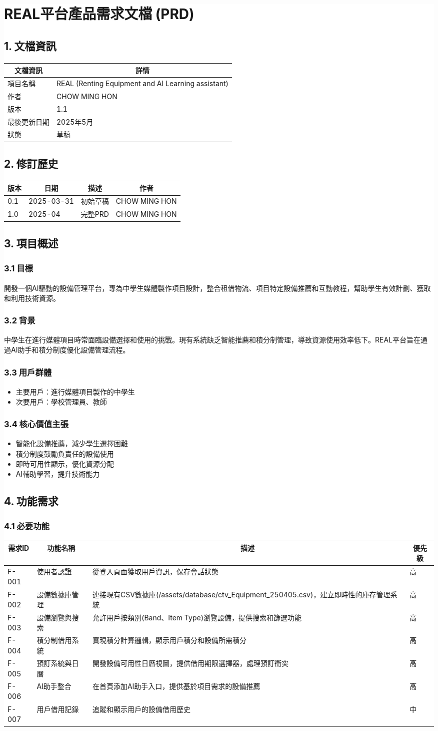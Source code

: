 # REAL平台產品需求文檔 (PRD)  

## 1. 文檔資訊  

| 文檔資訊 | 詳情 |  
|----------|------|  
| 項目名稱 | REAL (Renting Equipment and AI Learning assistant) |  
| 作者 | CHOW MING HON |  
| 版本 | 1.1 |  
| 最後更新日期 | 2025年5月 |  
| 狀態 | 草稿 |  

## 2. 修訂歷史  

| 版本 | 日期 | 描述 | 作者 |  
|------|------|------|------|  
| 0.1 | 2025-03-31 | 初始草稿 | CHOW MING HON |  
| 1.0 | 2025-04 | 完整PRD | CHOW MING HON |  

## 3. 項目概述  

### 3.1 目標  
開發一個AI驅動的設備管理平台，專為中學生媒體製作項目設計，整合租借物流、項目特定設備推薦和互動教程，幫助學生有效計劃、獲取和利用技術資源。  

### 3.2 背景  
中學生在進行媒體項目時常面臨設備選擇和使用的挑戰。現有系統缺乏智能推薦和積分制管理，導致資源使用效率低下。REAL平台旨在通過AI助手和積分制度優化設備管理流程。  

### 3.3 用戶群體  
- 主要用戶：進行媒體項目製作的中學生
- 次要用戶：學校管理員、教師  

### 3.4 核心價值主張  
- 智能化設備推薦，減少學生選擇困難  
- 積分制度鼓勵負責任的設備使用  
- 即時可用性顯示，優化資源分配  
- AI輔助學習，提升技術能力  

## 4. 功能需求  

### 4.1 必要功能  

| 需求ID | 功能名稱 | 描述 | 優先級 |  
|--------|----------|------|--------|  
| F-001 | 使用者認證 | 從登入頁面獲取用戶資訊，保存會話狀態 | 高 |  
| F-002 | 設備數據庫管理 | 連接現有CSV數據庫(/assets/database/ctv_Equipment_250405.csv)，建立即時性的庫存管理系統 | 高 |  
| F-003 | 設備瀏覽與搜索 | 允許用戶按類別(Band、Item Type)瀏覽設備，提供搜索和篩選功能 | 高 |  
| F-004 | 積分制借用系統 | 實現積分計算邏輯，顯示用戶積分和設備所需積分 | 高 |  
| F-005 | 預訂系統與日曆 | 開發設備可用性日曆視圖，提供借用期限選擇器，處理預訂衝突 | 高 |  
| F-006 | AI助手整合 | 在首頁添加AI助手入口，提供基於項目需求的設備推薦 | 高 |  
| F-007 | 用戶借用記錄 | 追蹤和顯示用戶的設備借用歷史 | 中 |  